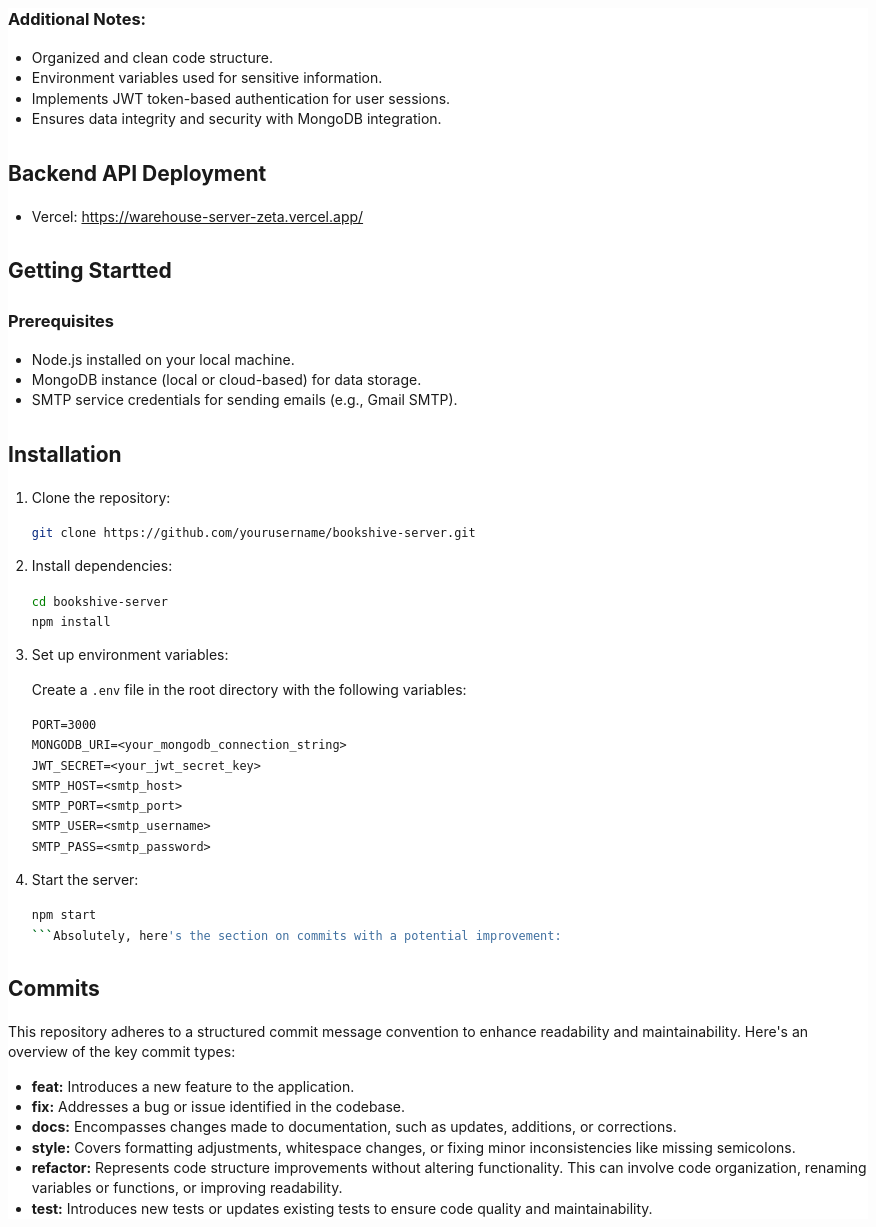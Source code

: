 ### Additional Notes:
- Organized and clean code structure.
- Environment variables used for sensitive information.
- Implements JWT token-based authentication for user sessions.
- Ensures data integrity and security with MongoDB integration.

## Backend API Deployment

* Vercel: https://warehouse-server-zeta.vercel.app/
## Getting Startted

### Prerequisites

- Node.js installed on your local machine.
- MongoDB instance (local or cloud-based) for data storage.
- SMTP service credentials for sending emails (e.g., Gmail SMTP).

## Installation


1. Clone the repository:

   ```bash
   git clone https://github.com/yourusername/bookshive-server.git
   ```

2. Install dependencies:

   ```bash
   cd bookshive-server
   npm install
   ```

3. Set up environment variables:

   Create a `.env` file in the root directory with the following variables:

   ```plaintext
   PORT=3000
   MONGODB_URI=<your_mongodb_connection_string>
   JWT_SECRET=<your_jwt_secret_key>
   SMTP_HOST=<smtp_host>
   SMTP_PORT=<smtp_port>
   SMTP_USER=<smtp_username>
   SMTP_PASS=<smtp_password>
   ```

4. Start the server:

   ```bash
   npm start
   ```Absolutely, here's the section on commits with a potential improvement:

## Commits

This repository adheres to a structured commit message convention to enhance readability and maintainability. Here's an overview of the key commit types:

- **feat:** Introduces a new feature to the application.
- **fix:** Addresses a bug or issue identified in the codebase.
- **docs:** Encompasses changes made to documentation, such as updates, additions, or corrections.
- **style:** Covers formatting adjustments, whitespace changes, or fixing minor inconsistencies like missing semicolons.
- **refactor:** Represents code structure improvements without altering functionality. This can involve code organization, renaming variables or functions, or improving readability.
- **test:** Introduces new tests or updates existing tests to ensure code quality and maintainability.
   ```